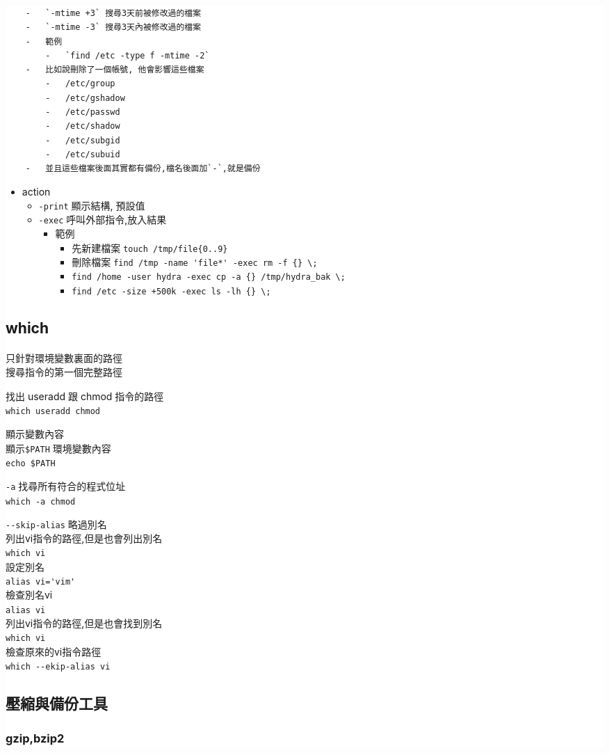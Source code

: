         -   `-mtime +3` 搜尋3天前被修改過的檔案
        -   `-mtime -3` 搜尋3天內被修改過的檔案
        -   範例
            -   `find /etc -type f -mtime -2`
        -   比如說刪除了一個帳號, 他會影響這些檔案
            -   /etc/group
            -   /etc/gshadow
            -   /etc/passwd
            -   /etc/shadow
            -   /etc/subgid
            -   /etc/subuid
        -   並且這些檔案後面其實都有備份,檔名後面加`-`,就是備份
-   action
    -   `-print` 顯示結構, 預設值
    -   `-exec` 呼叫外部指令,放入結果
        -   範例
            -   先新建檔案 `touch /tmp/file{0..9}`
            -   刪除檔案 `find /tmp -name 'file*' -exec rm -f {} \;`
            -   `find /home -user hydra -exec cp -a {} /tmp/hydra_bak \;`
            -   `find /etc -size +500k -exec ls -lh {} \;`

## which

只針對環境變數裏面的路徑  
搜尋指令的第一個完整路徑

找出 useradd 跟 chmod 指令的路徑  
`which useradd chmod`

顯示變數內容  
顯示`$PATH` 環境變數內容  
`echo $PATH`

`-a` 找尋所有符合的程式位址  
`which -a chmod`

`--skip-alias` 略過別名  
列出vi指令的路徑,但是也會列出別名  
`which vi`  
設定別名  
`alias vi='vim'`  
檢查別名vi  
`alias vi`  
列出vi指令的路徑,但是也會找到別名  
`which vi`  
檢查原來的vi指令路徑  
`which --ekip-alias vi`

## 壓縮與備份工具

### gzip,bzip2
